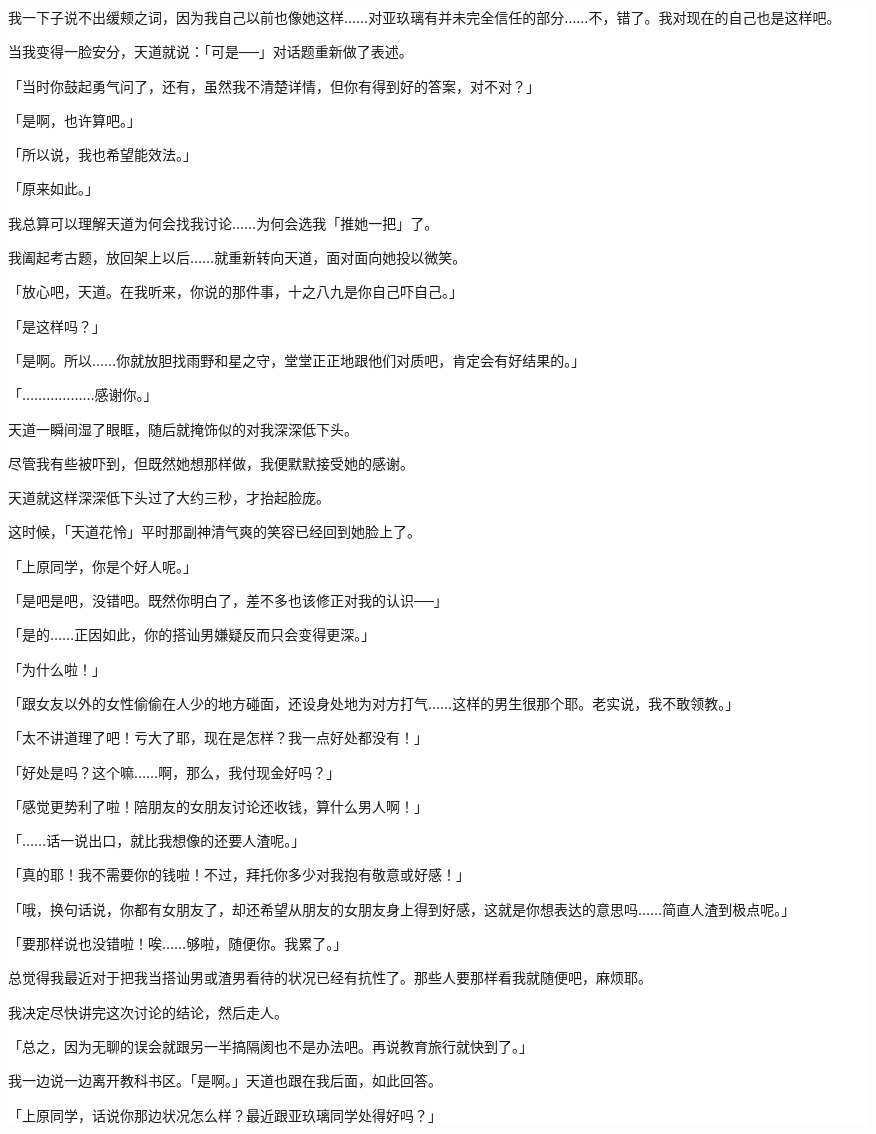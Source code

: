 我一下子说不出缓颊之词，因为我自己以前也像她这样……对亚玖璃有并未完全信任的部分……不，错了。我对现在的自己也是这样吧。

当我变得一脸安分，天道就说：「可是──」对话题重新做了表述。

「当时你鼓起勇气问了，还有，虽然我不清楚详情，但你有得到好的答案，对不对？」

「是啊，也许算吧。」

「所以说，我也希望能效法。」

「原来如此。」

我总算可以理解天道为何会找我讨论……为何会选我「推她一把」了。

我阖起考古题，放回架上以后……就重新转向天道，面对面向她投以微笑。

「放心吧，天道。在我听来，你说的那件事，十之八九是你自己吓自己。」

「是这样吗？」

「是啊。所以……你就放胆找雨野和星之守，堂堂正正地跟他们对质吧，肯定会有好结果的。」

「………………感谢你。」

天道一瞬间湿了眼眶，随后就掩饰似的对我深深低下头。

尽管我有些被吓到，但既然她想那样做，我便默默接受她的感谢。

天道就这样深深低下头过了大约三秒，才抬起脸庞。

这时候，「天道花怜」平时那副神清气爽的笑容已经回到她脸上了。

「上原同学，你是个好人呢。」

「是吧是吧，没错吧。既然你明白了，差不多也该修正对我的认识──」

「是的……正因如此，你的搭讪男嫌疑反而只会变得更深。」

「为什么啦！」

「跟女友以外的女性偷偷在人少的地方碰面，还设身处地为对方打气……这样的男生很那个耶。老实说，我不敢领教。」

「太不讲道理了吧！亏大了耶，现在是怎样？我一点好处都没有！」

「好处是吗？这个嘛……啊，那么，我付现金好吗？」

「感觉更势利了啦！陪朋友的女朋友讨论还收钱，算什么男人啊！」

「……话一说出口，就比我想像的还要人渣呢。」

「真的耶！我不需要你的钱啦！不过，拜托你多少对我抱有敬意或好感！」

「哦，换句话说，你都有女朋友了，却还希望从朋友的女朋友身上得到好感，这就是你想表达的意思吗……简直人渣到极点呢。」

「要那样说也没错啦！唉……够啦，随便你。我累了。」

总觉得我最近对于把我当搭讪男或渣男看待的状况已经有抗性了。那些人要那样看我就随便吧，麻烦耶。

我决定尽快讲完这次讨论的结论，然后走人。

「总之，因为无聊的误会就跟另一半搞隔阂也不是办法吧。再说教育旅行就快到了。」

我一边说一边离开教科书区。「是啊。」天道也跟在我后面，如此回答。

「上原同学，话说你那边状况怎么样？最近跟亚玖璃同学处得好吗？」

